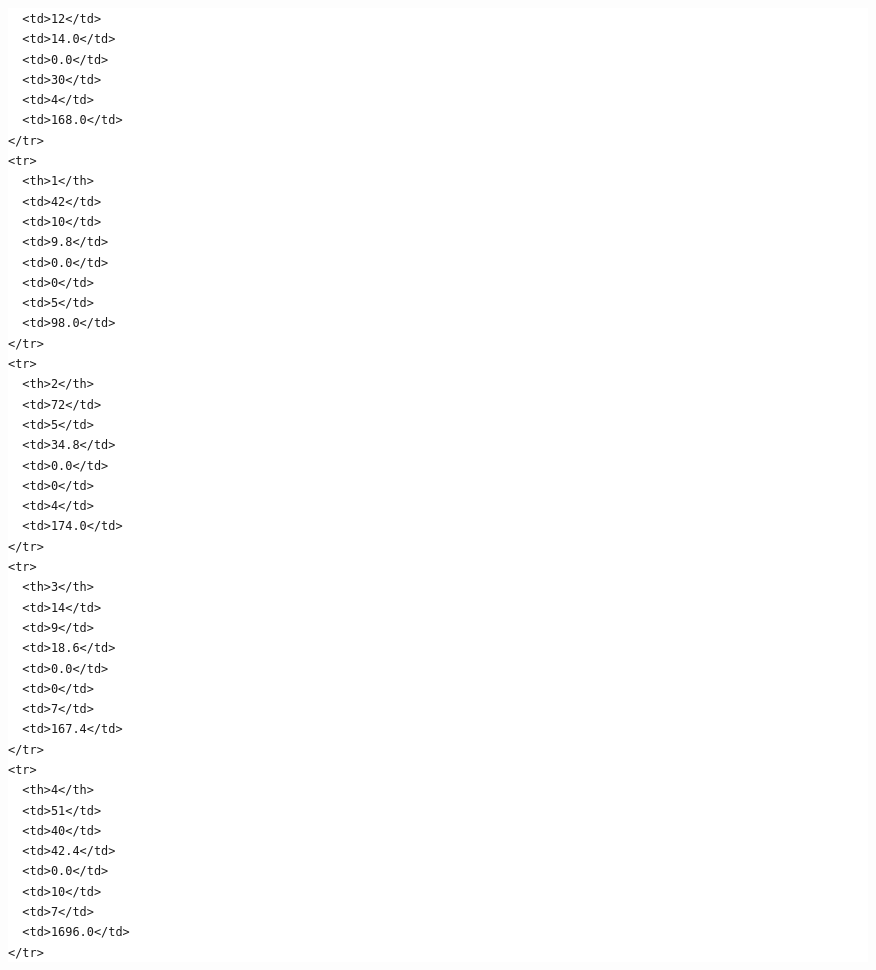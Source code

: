       <td>12</td>
      <td>14.0</td>
      <td>0.0</td>
      <td>30</td>
      <td>4</td>
      <td>168.0</td>
    </tr>
    <tr>
      <th>1</th>
      <td>42</td>
      <td>10</td>
      <td>9.8</td>
      <td>0.0</td>
      <td>0</td>
      <td>5</td>
      <td>98.0</td>
    </tr>
    <tr>
      <th>2</th>
      <td>72</td>
      <td>5</td>
      <td>34.8</td>
      <td>0.0</td>
      <td>0</td>
      <td>4</td>
      <td>174.0</td>
    </tr>
    <tr>
      <th>3</th>
      <td>14</td>
      <td>9</td>
      <td>18.6</td>
      <td>0.0</td>
      <td>0</td>
      <td>7</td>
      <td>167.4</td>
    </tr>
    <tr>
      <th>4</th>
      <td>51</td>
      <td>40</td>
      <td>42.4</td>
      <td>0.0</td>
      <td>10</td>
      <td>7</td>
      <td>1696.0</td>
    </tr>
  </tbody>
</table>
</div>
